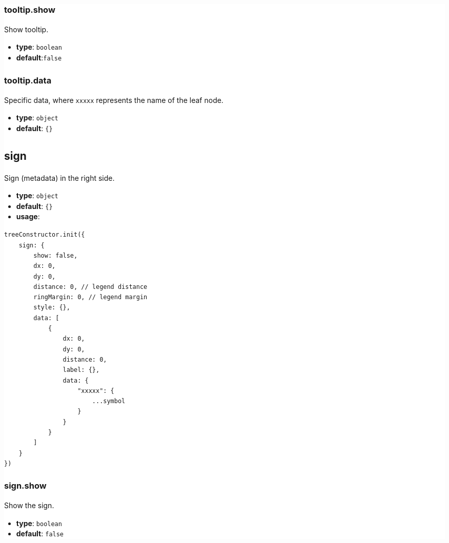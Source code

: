### tooltip.show

Show tooltip.

- **type**: `boolean`
- **default**:`false`

### tooltip.data

Specific data, where `xxxxx` represents the name of the leaf node.

- **type**: `object`
- **default**: `{}`

## sign

Sign (metadata) in the right side.

- **type**: `object`
- **default**: `{}`
- **usage**:

```
treeConstructor.init({
    sign: {
        show: false,
        dx: 0,
        dy: 0,
        distance: 0, // legend distance
        ringMargin: 0, // legend margin
        style: {},
        data: [
            {
                dx: 0,
                dy: 0,
                distance: 0, 
                label: {},
                data: {
                    "xxxxx": {
                        ...symbol
                    }
                }
            }
        ]
    }
})
```

### sign.show

Show the sign.

- **type**: `boolean`
- **default**: `false`

